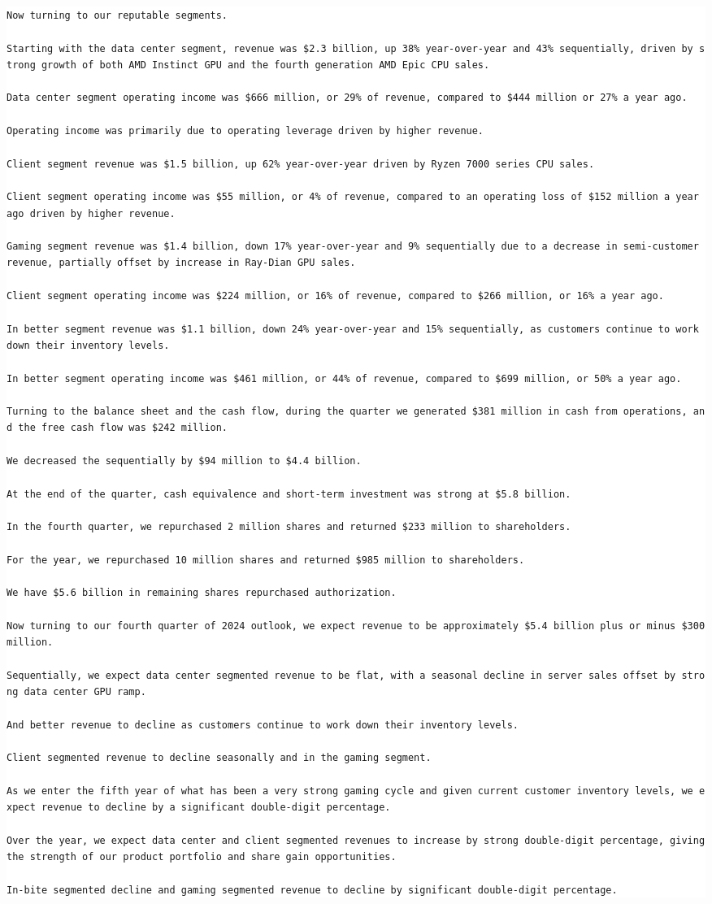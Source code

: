     Now turning to our reputable segments.

    Starting with the data center segment, revenue was $2.3 billion, up 38% year-over-year and 43% sequentially, driven by strong growth of both AMD Instinct GPU and the fourth generation AMD Epic CPU sales.

    Data center segment operating income was $666 million, or 29% of revenue, compared to $444 million or 27% a year ago.

    Operating income was primarily due to operating leverage driven by higher revenue.

    Client segment revenue was $1.5 billion, up 62% year-over-year driven by Ryzen 7000 series CPU sales.

    Client segment operating income was $55 million, or 4% of revenue, compared to an operating loss of $152 million a year ago driven by higher revenue.

    Gaming segment revenue was $1.4 billion, down 17% year-over-year and 9% sequentially due to a decrease in semi-customer revenue, partially offset by increase in Ray-Dian GPU sales.

    Client segment operating income was $224 million, or 16% of revenue, compared to $266 million, or 16% a year ago.

    In better segment revenue was $1.1 billion, down 24% year-over-year and 15% sequentially, as customers continue to work down their inventory levels.

    In better segment operating income was $461 million, or 44% of revenue, compared to $699 million, or 50% a year ago.

    Turning to the balance sheet and the cash flow, during the quarter we generated $381 million in cash from operations, and the free cash flow was $242 million.

    We decreased the sequentially by $94 million to $4.4 billion.

    At the end of the quarter, cash equivalence and short-term investment was strong at $5.8 billion.

    In the fourth quarter, we repurchased 2 million shares and returned $233 million to shareholders.

    For the year, we repurchased 10 million shares and returned $985 million to shareholders.

    We have $5.6 billion in remaining shares repurchased authorization.

    Now turning to our fourth quarter of 2024 outlook, we expect revenue to be approximately $5.4 billion plus or minus $300 million.

    Sequentially, we expect data center segmented revenue to be flat, with a seasonal decline in server sales offset by strong data center GPU ramp.

    And better revenue to decline as customers continue to work down their inventory levels.

    Client segmented revenue to decline seasonally and in the gaming segment.

    As we enter the fifth year of what has been a very strong gaming cycle and given current customer inventory levels, we expect revenue to decline by a significant double-digit percentage.

    Over the year, we expect data center and client segmented revenues to increase by strong double-digit percentage, giving the strength of our product portfolio and share gain opportunities.

    In-bite segmented decline and gaming segmented revenue to decline by significant double-digit percentage.
